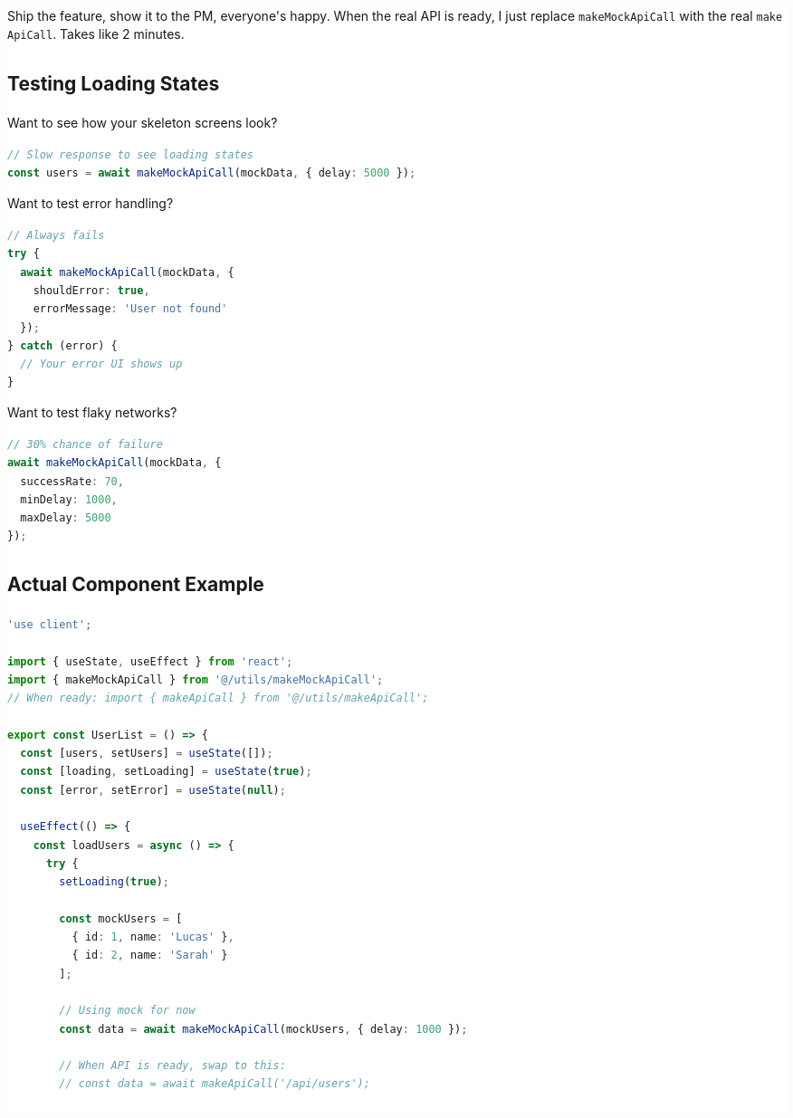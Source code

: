 Ship the feature, show it to the PM, everyone's happy. When the real API is ready, I just replace `makeMockApiCall` with the real `makeApiCall`. Takes like 2 minutes.

## Testing Loading States

Want to see how your skeleton screens look?

```typescript
// Slow response to see loading states
const users = await makeMockApiCall(mockData, { delay: 5000 });
```

Want to test error handling?

```typescript
// Always fails
try {
  await makeMockApiCall(mockData, {
    shouldError: true,
    errorMessage: 'User not found'
  });
} catch (error) {
  // Your error UI shows up
}
```

Want to test flaky networks?

```typescript
// 30% chance of failure
await makeMockApiCall(mockData, {
  successRate: 70,
  minDelay: 1000,
  maxDelay: 5000
});
```

## Actual Component Example

```typescript
'use client';

import { useState, useEffect } from 'react';
import { makeMockApiCall } from '@/utils/makeMockApiCall';
// When ready: import { makeApiCall } from '@/utils/makeApiCall';

export const UserList = () => {
  const [users, setUsers] = useState([]);
  const [loading, setLoading] = useState(true);
  const [error, setError] = useState(null);

  useEffect(() => {
    const loadUsers = async () => {
      try {
        setLoading(true);
        
        const mockUsers = [
          { id: 1, name: 'Lucas' },
          { id: 2, name: 'Sarah' }
        ];
        
        // Using mock for now
        const data = await makeMockApiCall(mockUsers, { delay: 1000 });
        
        // When API is ready, swap to this:
        // const data = await makeApiCall('/api/users');
        
```